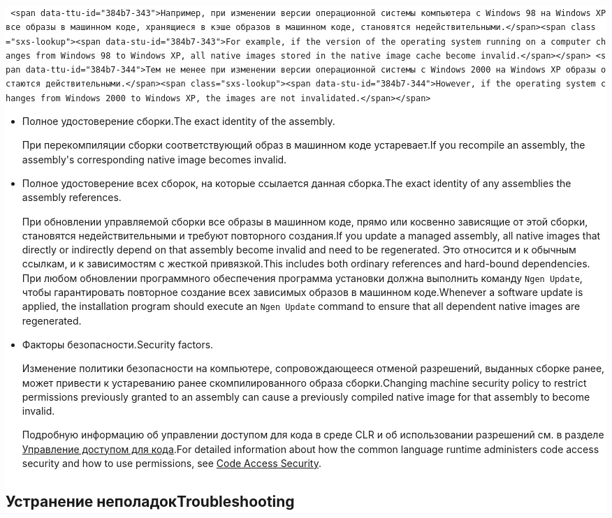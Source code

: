      <span data-ttu-id="384b7-343">Например, при изменении версии операционной системы компьютера с Windows 98 на Windows XP все образы в машинном коде, хранящиеся в кэше образов в машинном коде, становятся недействительными.</span><span class="sxs-lookup"><span data-stu-id="384b7-343">For example, if the version of the operating system running on a computer changes from Windows 98 to Windows XP, all native images stored in the native image cache become invalid.</span></span> <span data-ttu-id="384b7-344">Тем не менее при изменении версии операционной системы с Windows 2000 на Windows XP образы остаются действительными.</span><span class="sxs-lookup"><span data-stu-id="384b7-344">However, if the operating system changes from Windows 2000 to Windows XP, the images are not invalidated.</span></span>

- <span data-ttu-id="384b7-345">Полное удостоверение сборки.</span><span class="sxs-lookup"><span data-stu-id="384b7-345">The exact identity of the assembly.</span></span>

     <span data-ttu-id="384b7-346">При перекомпиляции сборки соответствующий образ в машинном коде устаревает.</span><span class="sxs-lookup"><span data-stu-id="384b7-346">If you recompile an assembly, the assembly's corresponding native image becomes invalid.</span></span>

- <span data-ttu-id="384b7-347">Полное удостоверение всех сборок, на которые ссылается данная сборка.</span><span class="sxs-lookup"><span data-stu-id="384b7-347">The exact identity of any assemblies the assembly references.</span></span>

     <span data-ttu-id="384b7-348">При обновлении управляемой сборки все образы в машинном коде, прямо или косвенно зависящие от этой сборки, становятся недействительными и требуют повторного создания.</span><span class="sxs-lookup"><span data-stu-id="384b7-348">If you update a managed assembly, all native images that directly or indirectly depend on that assembly become invalid and need to be regenerated.</span></span> <span data-ttu-id="384b7-349">Это относится и к обычным ссылкам, и к зависимостям с жесткой привязкой.</span><span class="sxs-lookup"><span data-stu-id="384b7-349">This includes both ordinary references and hard-bound dependencies.</span></span> <span data-ttu-id="384b7-350">При любом обновлении программного обеспечения программа установки должна выполнить команду `Ngen Update`, чтобы гарантировать повторное создание всех зависимых образов в машинном коде.</span><span class="sxs-lookup"><span data-stu-id="384b7-350">Whenever a software update is applied, the installation program should execute an `Ngen Update` command to ensure that all dependent native images are regenerated.</span></span>

- <span data-ttu-id="384b7-351">Факторы безопасности.</span><span class="sxs-lookup"><span data-stu-id="384b7-351">Security factors.</span></span>

     <span data-ttu-id="384b7-352">Изменение политики безопасности на компьютере, сопровождающееся отменой разрешений, выданных сборке ранее, может привести к устареванию ранее скомпилированного образа сборки.</span><span class="sxs-lookup"><span data-stu-id="384b7-352">Changing machine security policy to restrict permissions previously granted to an assembly can cause a previously compiled native image for that assembly to become invalid.</span></span>

     <span data-ttu-id="384b7-353">Подробную информацию об управлении доступом для кода в среде CLR и об использовании разрешений см. в разделе [Управление доступом для кода](../misc/code-access-security.md).</span><span class="sxs-lookup"><span data-stu-id="384b7-353">For detailed information about how the common language runtime administers code access security and how to use permissions, see [Code Access Security](../misc/code-access-security.md).</span></span>

<a name="Troubleshooting"></a>

## <a name="troubleshooting"></a><span data-ttu-id="384b7-354">Устранение неполадок</span><span class="sxs-lookup"><span data-stu-id="384b7-354">Troubleshooting</span></span>
